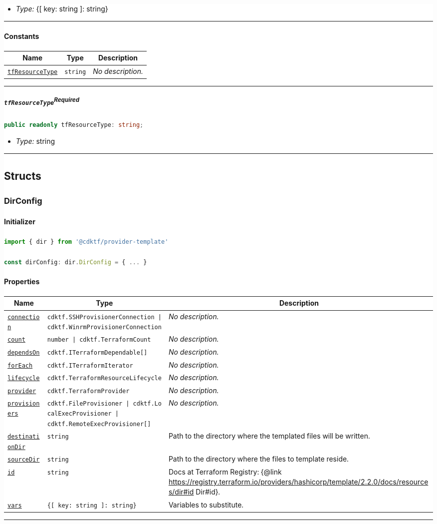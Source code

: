 - *Type:* {[ key: string ]: string}

---

#### Constants <a name="Constants" id="Constants"></a>

| **Name** | **Type** | **Description** |
| --- | --- | --- |
| <code><a href="#@cdktf/provider-template.dir.Dir.property.tfResourceType">tfResourceType</a></code> | <code>string</code> | *No description.* |

---

##### `tfResourceType`<sup>Required</sup> <a name="tfResourceType" id="@cdktf/provider-template.dir.Dir.property.tfResourceType"></a>

```typescript
public readonly tfResourceType: string;
```

- *Type:* string

---

## Structs <a name="Structs" id="Structs"></a>

### DirConfig <a name="DirConfig" id="@cdktf/provider-template.dir.DirConfig"></a>

#### Initializer <a name="Initializer" id="@cdktf/provider-template.dir.DirConfig.Initializer"></a>

```typescript
import { dir } from '@cdktf/provider-template'

const dirConfig: dir.DirConfig = { ... }
```

#### Properties <a name="Properties" id="Properties"></a>

| **Name** | **Type** | **Description** |
| --- | --- | --- |
| <code><a href="#@cdktf/provider-template.dir.DirConfig.property.connection">connection</a></code> | <code>cdktf.SSHProvisionerConnection \| cdktf.WinrmProvisionerConnection</code> | *No description.* |
| <code><a href="#@cdktf/provider-template.dir.DirConfig.property.count">count</a></code> | <code>number \| cdktf.TerraformCount</code> | *No description.* |
| <code><a href="#@cdktf/provider-template.dir.DirConfig.property.dependsOn">dependsOn</a></code> | <code>cdktf.ITerraformDependable[]</code> | *No description.* |
| <code><a href="#@cdktf/provider-template.dir.DirConfig.property.forEach">forEach</a></code> | <code>cdktf.ITerraformIterator</code> | *No description.* |
| <code><a href="#@cdktf/provider-template.dir.DirConfig.property.lifecycle">lifecycle</a></code> | <code>cdktf.TerraformResourceLifecycle</code> | *No description.* |
| <code><a href="#@cdktf/provider-template.dir.DirConfig.property.provider">provider</a></code> | <code>cdktf.TerraformProvider</code> | *No description.* |
| <code><a href="#@cdktf/provider-template.dir.DirConfig.property.provisioners">provisioners</a></code> | <code>cdktf.FileProvisioner \| cdktf.LocalExecProvisioner \| cdktf.RemoteExecProvisioner[]</code> | *No description.* |
| <code><a href="#@cdktf/provider-template.dir.DirConfig.property.destinationDir">destinationDir</a></code> | <code>string</code> | Path to the directory where the templated files will be written. |
| <code><a href="#@cdktf/provider-template.dir.DirConfig.property.sourceDir">sourceDir</a></code> | <code>string</code> | Path to the directory where the files to template reside. |
| <code><a href="#@cdktf/provider-template.dir.DirConfig.property.id">id</a></code> | <code>string</code> | Docs at Terraform Registry: {@link https://registry.terraform.io/providers/hashicorp/template/2.2.0/docs/resources/dir#id Dir#id}. |
| <code><a href="#@cdktf/provider-template.dir.DirConfig.property.vars">vars</a></code> | <code>{[ key: string ]: string}</code> | Variables to substitute. |

---